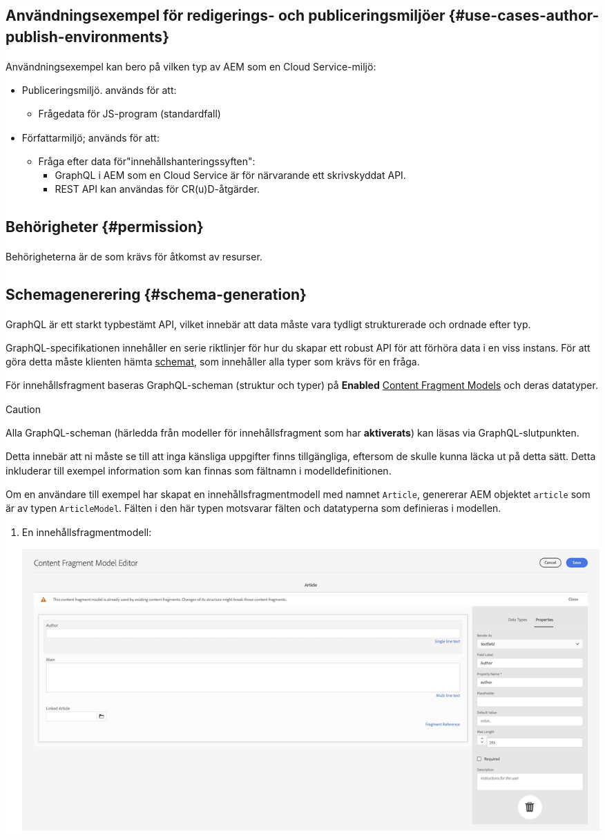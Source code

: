 ## Användningsexempel för redigerings- och publiceringsmiljöer {#use-cases-author-publish-environments}

Användningsexempel kan bero på vilken typ av AEM som en Cloud Service-miljö:

* Publiceringsmiljö. används för att:
   * Frågedata för JS-program (standardfall)

* Författarmiljö; används för att:
   * Fråga efter data för&quot;innehållshanteringssyften&quot;:
      * GraphQL i AEM som en Cloud Service är för närvarande ett skrivskyddat API.
      * REST API kan användas för CR(u)D-åtgärder.

## Behörigheter {#permission}

Behörigheterna är de som krävs för åtkomst av resurser.

## Schemagenerering {#schema-generation}

GraphQL är ett starkt typbestämt API, vilket innebär att data måste vara tydligt strukturerade och ordnade efter typ.

GraphQL-specifikationen innehåller en serie riktlinjer för hur du skapar ett robust API för att förhöra data i en viss instans. För att göra detta måste klienten hämta [schemat](#schema-generation), som innehåller alla typer som krävs för en fråga.

För innehållsfragment baseras GraphQL-scheman (struktur och typer) på **Enabled** [Content Fragment Models](/help/assets/content-fragments/content-fragments-models.md) och deras datatyper.

>[!CAUTION]
>
>Alla GraphQL-scheman (härledda från modeller för innehållsfragment som har **aktiverats**) kan läsas via GraphQL-slutpunkten.
>
>Detta innebär att ni måste se till att inga känsliga uppgifter finns tillgängliga, eftersom de skulle kunna läcka ut på detta sätt. Detta inkluderar till exempel information som kan finnas som fältnamn i modelldefinitionen.

Om en användare till exempel har skapat en innehållsfragmentmodell med namnet `Article`, genererar AEM objektet `article` som är av typen `ArticleModel`. Fälten i den här typen motsvarar fälten och datatyperna som definieras i modellen.

1. En innehållsfragmentmodell:

   ![Content Fragment Model for use with ](assets/cfm-graphqlapi-01.png "GraphQLContent Fragment Model for use with GraphQL")